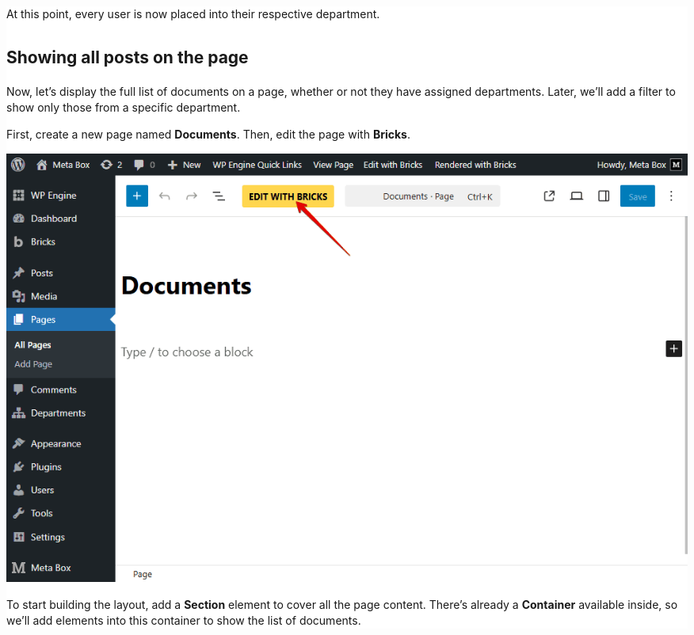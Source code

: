 At this point, every user is now placed into their respective department.

## Showing all posts on the page

Now, let’s display the full list of documents on a page, whether or not they have assigned departments. Later, we’ll add a filter to show only those from a specific department.

First, create a new page named **Documents**. Then, edit the page with **Bricks**.

![Edit with Bricks](img/role-based-access-control-metabox-bricks/edit-page-with-bricks.png)

To start building the layout, add a **Section** element to cover all the page content. There’s already a **Container** available inside, so we’ll add elements into this container to show the list of documents.

